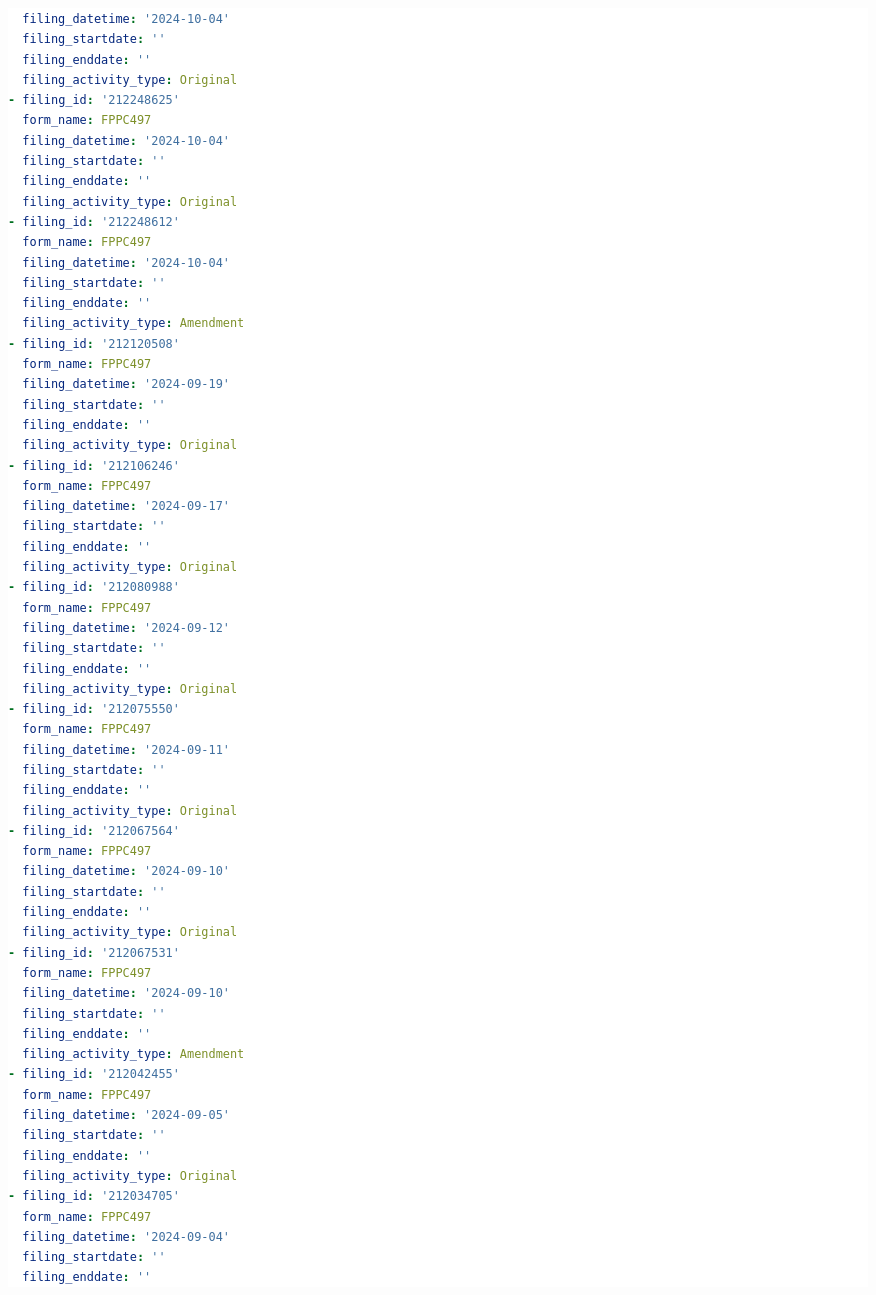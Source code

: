 ```yaml
  filing_datetime: '2024-10-04'
  filing_startdate: ''
  filing_enddate: ''
  filing_activity_type: Original
- filing_id: '212248625'
  form_name: FPPC497
  filing_datetime: '2024-10-04'
  filing_startdate: ''
  filing_enddate: ''
  filing_activity_type: Original
- filing_id: '212248612'
  form_name: FPPC497
  filing_datetime: '2024-10-04'
  filing_startdate: ''
  filing_enddate: ''
  filing_activity_type: Amendment
- filing_id: '212120508'
  form_name: FPPC497
  filing_datetime: '2024-09-19'
  filing_startdate: ''
  filing_enddate: ''
  filing_activity_type: Original
- filing_id: '212106246'
  form_name: FPPC497
  filing_datetime: '2024-09-17'
  filing_startdate: ''
  filing_enddate: ''
  filing_activity_type: Original
- filing_id: '212080988'
  form_name: FPPC497
  filing_datetime: '2024-09-12'
  filing_startdate: ''
  filing_enddate: ''
  filing_activity_type: Original
- filing_id: '212075550'
  form_name: FPPC497
  filing_datetime: '2024-09-11'
  filing_startdate: ''
  filing_enddate: ''
  filing_activity_type: Original
- filing_id: '212067564'
  form_name: FPPC497
  filing_datetime: '2024-09-10'
  filing_startdate: ''
  filing_enddate: ''
  filing_activity_type: Original
- filing_id: '212067531'
  form_name: FPPC497
  filing_datetime: '2024-09-10'
  filing_startdate: ''
  filing_enddate: ''
  filing_activity_type: Amendment
- filing_id: '212042455'
  form_name: FPPC497
  filing_datetime: '2024-09-05'
  filing_startdate: ''
  filing_enddate: ''
  filing_activity_type: Original
- filing_id: '212034705'
  form_name: FPPC497
  filing_datetime: '2024-09-04'
  filing_startdate: ''
  filing_enddate: ''
```